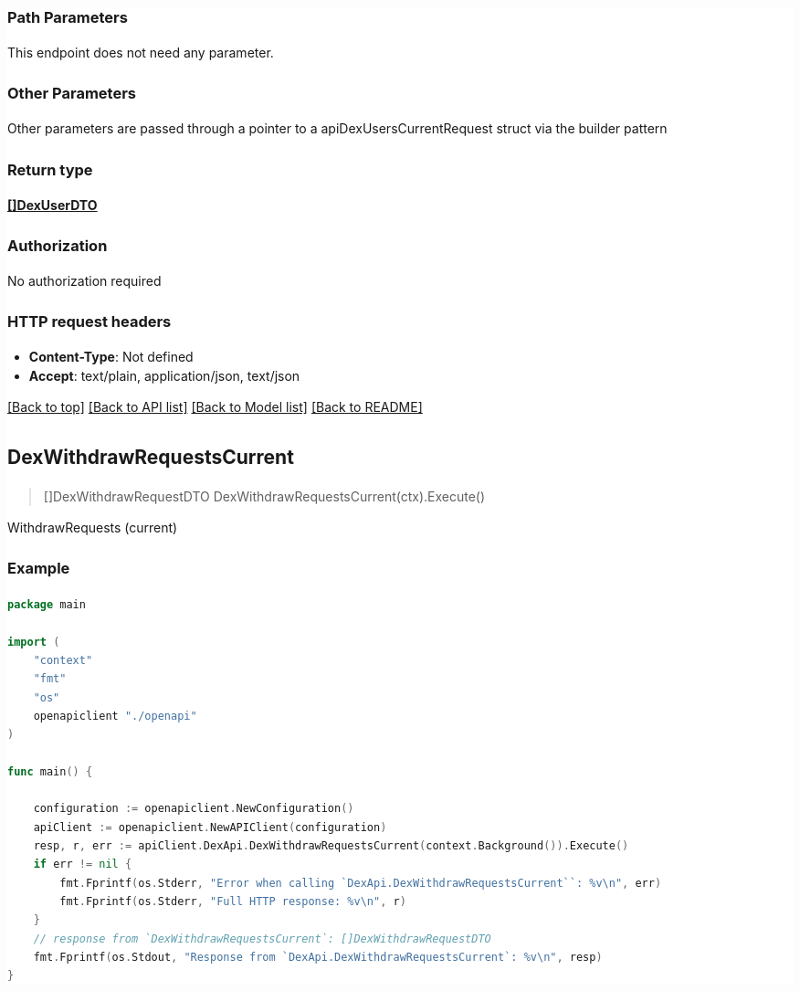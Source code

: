 ### Path Parameters

This endpoint does not need any parameter.

### Other Parameters

Other parameters are passed through a pointer to a apiDexUsersCurrentRequest struct via the builder pattern


### Return type

[**[]DexUserDTO**](DexUserDTO.md)

### Authorization

No authorization required

### HTTP request headers

- **Content-Type**: Not defined
- **Accept**: text/plain, application/json, text/json

[[Back to top]](#) [[Back to API list]](../README.md#documentation-for-api-endpoints)
[[Back to Model list]](../README.md#documentation-for-models)
[[Back to README]](../README.md)


## DexWithdrawRequestsCurrent

> []DexWithdrawRequestDTO DexWithdrawRequestsCurrent(ctx).Execute()

WithdrawRequests (current)



### Example

```go
package main

import (
    "context"
    "fmt"
    "os"
    openapiclient "./openapi"
)

func main() {

    configuration := openapiclient.NewConfiguration()
    apiClient := openapiclient.NewAPIClient(configuration)
    resp, r, err := apiClient.DexApi.DexWithdrawRequestsCurrent(context.Background()).Execute()
    if err != nil {
        fmt.Fprintf(os.Stderr, "Error when calling `DexApi.DexWithdrawRequestsCurrent``: %v\n", err)
        fmt.Fprintf(os.Stderr, "Full HTTP response: %v\n", r)
    }
    // response from `DexWithdrawRequestsCurrent`: []DexWithdrawRequestDTO
    fmt.Fprintf(os.Stdout, "Response from `DexApi.DexWithdrawRequestsCurrent`: %v\n", resp)
}
```
